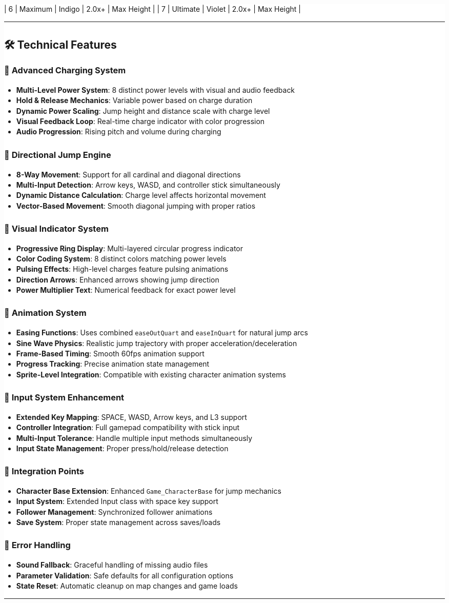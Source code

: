 | 6 | Maximum | Indigo | 2.0x+ | Max Height |
| 7 | Ultimate | Violet | 2.0x+ | Max Height |

---

## 🛠️ Technical Features

### 🚀 **Advanced Charging System**
- **Multi-Level Power System**: 8 distinct power levels with visual and audio feedback
- **Hold & Release Mechanics**: Variable power based on charge duration
- **Dynamic Power Scaling**: Jump height and distance scale with charge level
- **Visual Feedback Loop**: Real-time charge indicator with color progression
- **Audio Progression**: Rising pitch and volume during charging

### 🎯 **Directional Jump Engine**
- **8-Way Movement**: Support for all cardinal and diagonal directions
- **Multi-Input Detection**: Arrow keys, WASD, and controller stick simultaneously
- **Dynamic Distance Calculation**: Charge level affects horizontal movement
- **Vector-Based Movement**: Smooth diagonal jumping with proper ratios

### 🎨 **Visual Indicator System**
- **Progressive Ring Display**: Multi-layered circular progress indicator
- **Color Coding System**: 8 distinct colors matching power levels
- **Pulsing Effects**: High-level charges feature pulsing animations
- **Direction Arrows**: Enhanced arrows showing jump direction
- **Power Multiplier Text**: Numerical feedback for exact power level

### 🎨 **Animation System**
- **Easing Functions**: Uses combined `easeOutQuart` and `easeInQuart` for natural jump arcs
- **Sine Wave Physics**: Realistic jump trajectory with proper acceleration/deceleration
- **Frame-Based Timing**: Smooth 60fps animation support
- **Progress Tracking**: Precise animation state management
- **Sprite-Level Integration**: Compatible with existing character animation systems

### 🔧 **Input System Enhancement**
- **Extended Key Mapping**: SPACE, WASD, Arrow keys, and L3 support
- **Controller Integration**: Full gamepad compatibility with stick input
- **Multi-Input Tolerance**: Handle multiple input methods simultaneously
- **Input State Management**: Proper press/hold/release detection

### 🔧 **Integration Points**
- **Character Base Extension**: Enhanced `Game_CharacterBase` for jump mechanics
- **Input System**: Extended Input class with space key support
- **Follower Management**: Synchronized follower animations
- **Save System**: Proper state management across saves/loads

### 🐛 **Error Handling**
- **Sound Fallback**: Graceful handling of missing audio files
- **Parameter Validation**: Safe defaults for all configuration options
- **State Reset**: Automatic cleanup on map changes and game loads

---